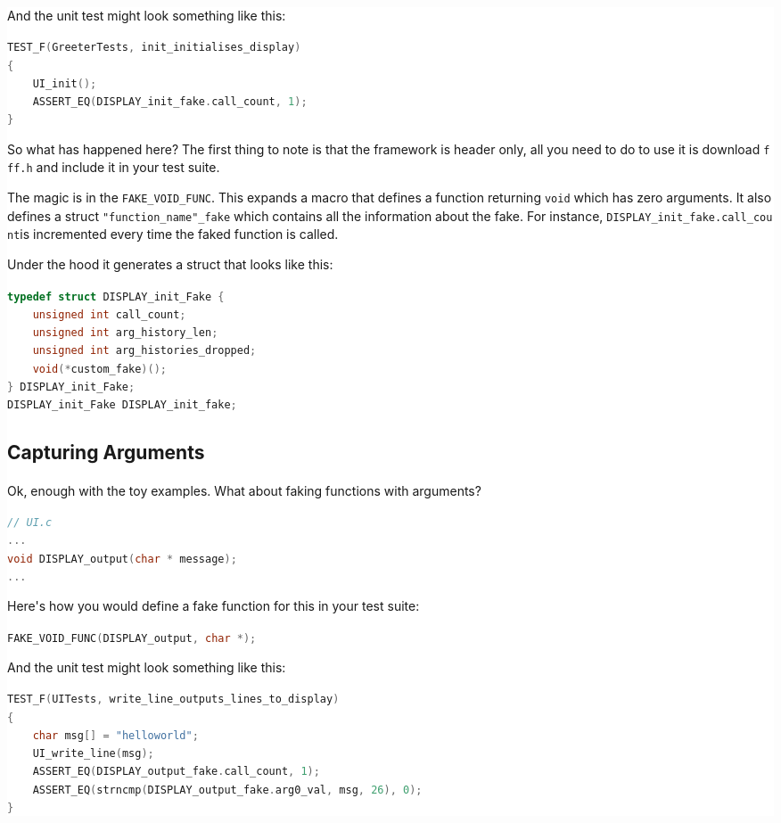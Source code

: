 And the unit test might look something like this:

```c
TEST_F(GreeterTests, init_initialises_display)
{
    UI_init();
    ASSERT_EQ(DISPLAY_init_fake.call_count, 1);
}
```

So what has happened here? The first thing to note is that the framework is
header only, all you need to do to use it is download `fff.h` and include
it in your test suite.

The magic is in the `FAKE_VOID_FUNC`. This
expands a macro that defines a function returning `void`
which has zero arguments. It also defines a struct
`"function_name"_fake` which contains all the information about the fake.
For instance, `DISPLAY_init_fake.call_count`is incremented every time the faked
function is called.

Under the hood it generates a struct that looks like this:

```c
typedef struct DISPLAY_init_Fake {
    unsigned int call_count;
    unsigned int arg_history_len;
    unsigned int arg_histories_dropped;
    void(*custom_fake)();
} DISPLAY_init_Fake;
DISPLAY_init_Fake DISPLAY_init_fake;
```

## Capturing Arguments

Ok, enough with the toy examples. What about faking functions with arguments?

```c
// UI.c
...
void DISPLAY_output(char * message);
...
```

Here's how you would define a fake function for this in your test suite:

```c
FAKE_VOID_FUNC(DISPLAY_output, char *);
```

And the unit test might look something like this:

```c
TEST_F(UITests, write_line_outputs_lines_to_display)
{
    char msg[] = "helloworld";
    UI_write_line(msg);
    ASSERT_EQ(DISPLAY_output_fake.call_count, 1);
    ASSERT_EQ(strncmp(DISPLAY_output_fake.arg0_val, msg, 26), 0);
}
```
